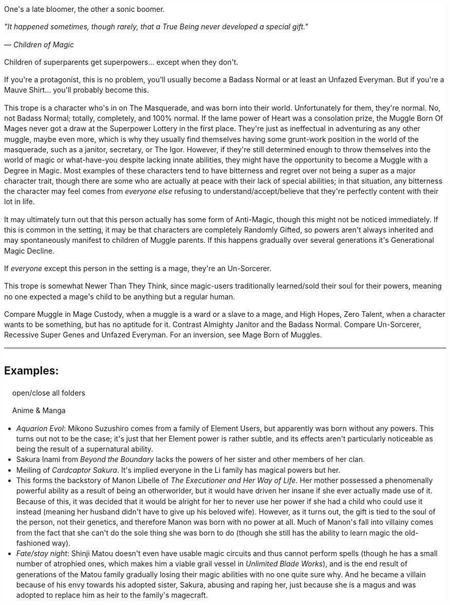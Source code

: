 One's a late bloomer, the other a sonic boomer.

_"It happened sometimes, though rarely, that a True Being never developed a special gift."_

— _Children of Magic_

Children of superparents get superpowers... except when they don't.

If you're a protagonist, this is no problem, you'll usually become a Badass Normal or at least an Unfazed Everyman. But if you're a Mauve Shirt… you'll probably become this.

This trope is a character who's in on The Masquerade, and was born into their world. Unfortunately for them, they're normal. No, not Badass Normal; totally, completely, and 100% normal. If the lame power of Heart was a consolation prize, the Muggle Born Of Mages never got a draw at the Superpower Lottery in the first place. They're just as ineffectual in adventuring as any other muggle, maybe even more, which is why they usually find themselves having some grunt-work position in the world of the masquerade, such as a janitor, secretary, or The Igor. However, if they're still determined enough to throw themselves into the world of magic or what-have-you despite lacking innate abilities, they might have the opportunity to become a Muggle with a Degree in Magic. Most examples of these characters tend to have bitterness and regret over not being a super as a major character trait, though there are some who are actually at peace with their lack of special abilities; in that situation, any bitterness the character may feel comes from _everyone else_ refusing to understand/accept/believe that they're perfectly content with their lot in life.

It may ultimately turn out that this person actually has some form of Anti-Magic, though this might not be noticed immediately. If this is common in the setting, it may be that characters are completely Randomly Gifted, so powers aren't always inherited and may spontaneously manifest to children of Muggle parents. If this happens gradually over several generations it's Generational Magic Decline.

If _everyone_ except this person in the setting is a mage, they're an Un-Sorcerer.

This trope is somewhat Newer Than They Think, since magic-users traditionally learned/sold their soul for their powers, meaning no one expected a mage's child to be anything but a regular human.

Compare Muggle in Mage Custody, when a muggle is a ward or a slave to a mage, and High Hopes, Zero Talent, when a character wants to be something, but has no aptitude for it. Contrast Almighty Janitor and the Badass Normal. Compare Un-Sorcerer, Recessive Super Genes and Unfazed Everyman. For an inversion, see Mage Born of Muggles.

___

## Examples:

    open/close all folders 

    Anime & Manga 

-   _Aquarion Evol_: Mikono Suzushiro comes from a family of Element Users, but apparently was born without any powers. This turns out not to be the case; it's just that her Element power is rather subtle, and its effects aren't particularly noticeable as being the result of a supernatural ability.
-   Sakura Inami from _Beyond the Boundary_ lacks the powers of her sister and other members of her clan.
-   Meiling of _Cardcaptor Sakura_. It's implied everyone in the Li family has magical powers but her.
-   This forms the backstory of Manon Libelle of _The Executioner and Her Way of Life_. Her mother possessed a phenomenally powerful ability as a result of being an otherworlder, but it would have driven her insane if she ever actually made use of it. Because of this, it was decided that it would be alright for her to never use her power if she had a child who could use it instead (meaning her husband didn't have to give up his beloved wife). However, as it turns out, the gift is tied to the soul of the person, not their genetics, and therefore Manon was born with no power at all. Much of Manon's fall into villainy comes from the fact that she can't do the sole thing she was born to do (though she still has the ability to learn magic the old-fashioned way).
-   _Fate/stay night_: Shinji Matou doesn't even have usable magic circuits and thus cannot perform spells (though he has a small number of atrophied ones, which makes him a viable grail vessel in _Unlimited Blade Works_), and is the end result of generations of the Matou family gradually losing their magic abilities with no one quite sure why. And he became a villain because of his envy towards his adopted sister, Sakura, abusing and raping her, just because she is a magus and was adopted to replace him as heir to the family's magecraft.
